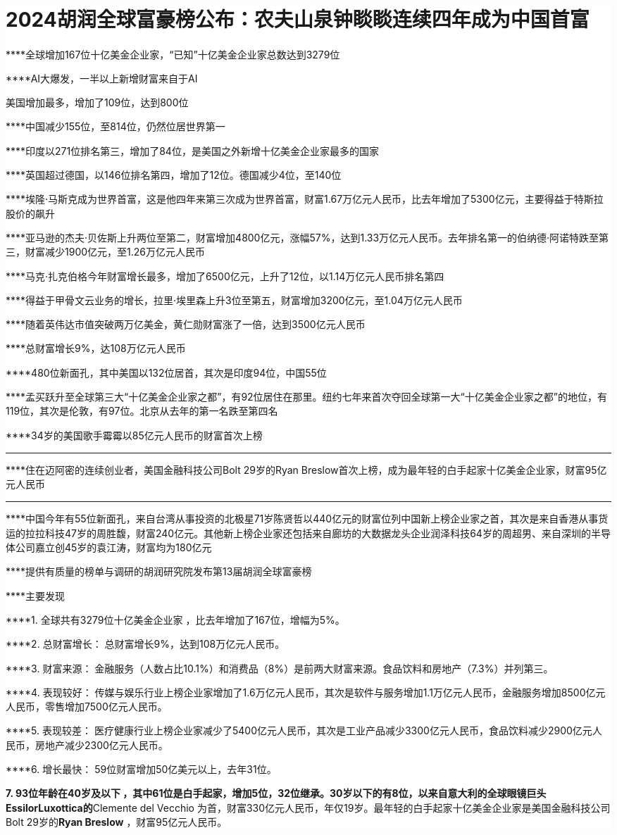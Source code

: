 # 2024胡润全球富豪榜公布：农夫山泉钟睒睒连续四年成为中国首富

****全球增加167位十亿美金企业家，“已知”十亿美金企业家总数达到3279位

****AI大爆发，一半以上新增财富来自于AI

美国增加最多，增加了109位，达到800位

****中国减少155位，至814位，仍然位居世界第一

****印度以271位排名第三，增加了84位，是美国之外新增十亿美金企业家最多的国家

****英国超过德国，以146位排名第四，增加了12位。德国减少4位，至140位

****埃隆·马斯克成为世界首富，这是他四年来第三次成为世界首富，财富1.67万亿元人民币，比去年增加了5300亿元，主要得益于特斯拉股价的飙升

****亚马逊的杰夫·贝佐斯上升两位至第二，财富增加4800亿元，涨幅57%，达到1.33万亿元人民币。去年排名第一的伯纳德·阿诺特跌至第三，财富减少1900亿元，至1.26万亿元人民币

****马克·扎克伯格今年财富增长最多，增加了6500亿元，上升了12位，以1.14万亿元人民币排名第四

****得益于甲骨文云业务的增长，拉里·埃里森上升3位至第五，财富增加3200亿元，至1.04万亿元人民币

****随着英伟达市值突破两万亿美金，黄仁勋财富涨了一倍，达到3500亿元人民币

****总财富增长9%，达108万亿元人民币

****480位新面孔，其中美国以132位居首，其次是印度94位，中国55位

****孟买跃升至全球第三大“十亿美金企业家之都”，有92位居住在那里。纽约七年来首次夺回全球第一大“十亿美金企业家之都”的地位，有119位，其次是伦敦，有97位。北京从去年的第一名跌至第四名

****34岁的美国歌手霉霉以85亿元人民币的财富首次上榜

****

****住在迈阿密的连续创业者，美国金融科技公司Bolt 29岁的Ryan Breslow首次上榜，成为最年轻的白手起家十亿美金企业家，财富95亿元人民币

****

****中国今年有55位新面孔，来自台湾从事投资的北极星71岁陈贤哲以440亿元的财富位列中国新上榜企业家之首，其次是来自香港从事货运的拉拉科技47岁的周胜馥，财富240亿元。其他新上榜企业家还包括来自廊坊的大数据龙头企业润泽科技64岁的周超男、来自深圳的半导体公司嘉立创45岁的袁江涛，财富均为180亿元

****提供有质量的榜单与调研的胡润研究院发布第13届胡润全球富豪榜

****主要发现

****1\. 全球共有3279位十亿美金企业家 ，比去年增加了167位，增幅为5%。

****2\. 总财富增长： 总财富增长9%，达到108万亿元人民币。

****3\. 财富来源： 金融服务（人数占比10.1%）和消费品（8%）是前两大财富来源。食品饮料和房地产（7.3%）并列第三。

****4\. 表现较好：
传媒与娱乐行业上榜企业家增加了1.6万亿元人民币，其次是软件与服务增加1.1万亿元人民币，金融服务增加8500亿元人民币，零售增加7500亿元人民币。

****5\. 表现较差：
医疗健康行业上榜企业家减少了5400亿元人民币，其次是工业产品减少3300亿元人民币，食品饮料减少2900亿元人民币，房地产减少2300亿元人民币。

****6\. 增长最快： 59位财富增加50亿美元以上，去年31位。

****7\. 93位年龄在40岁及以下
，其中61位是白手起家，增加5位，32位继承。30岁以下的有8位，以来自意大利的全球眼镜巨头EssilorLuxottica的****Clemente
del Vecchio 为首，财富330亿元人民币，年仅19岁。最年轻的白手起家十亿美金企业家是美国金融科技公司Bolt 29岁的**Ryan
Breslow** ，财富95亿元人民币。
